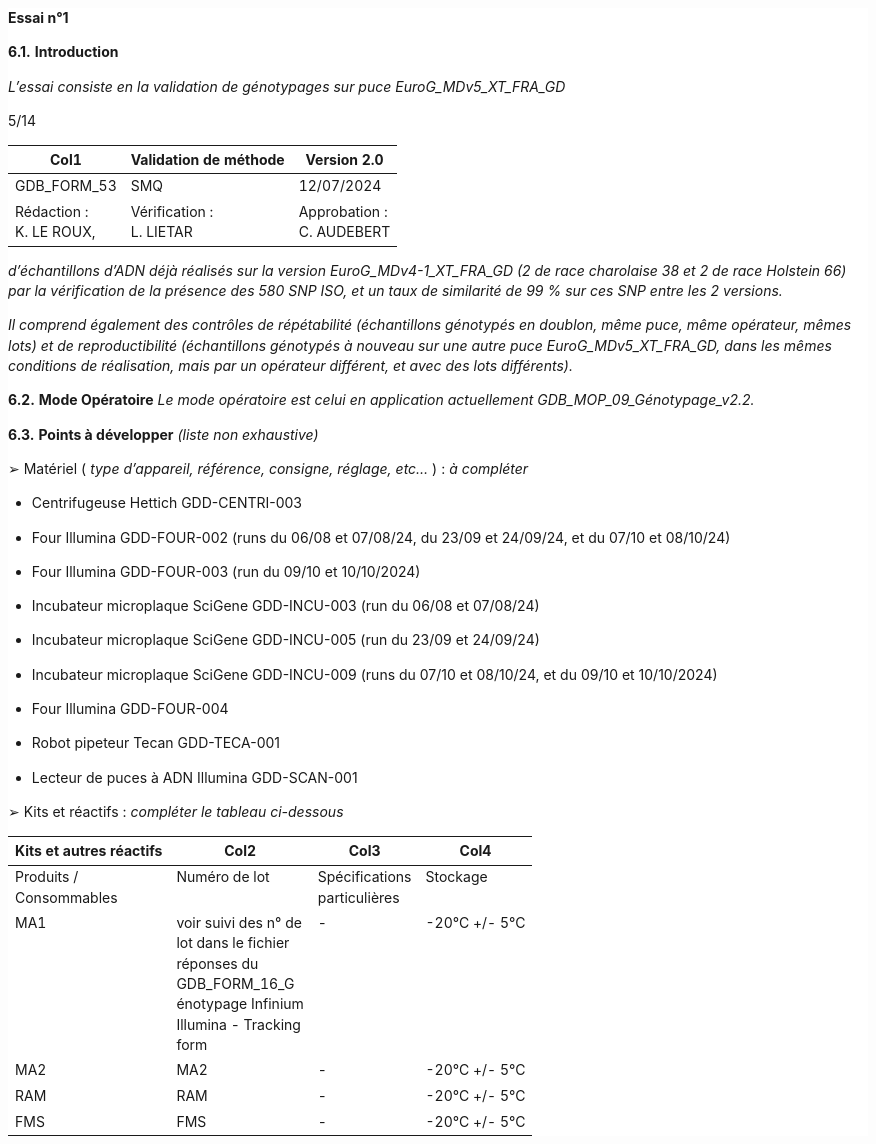 **Essai n°1**

**6.1.** **Introduction**

_L’essai consiste en la validation de génotypages sur puce EuroG_MDv5_XT_FRA_GD_

5/14

|Col1|Validation de méthode|Version 2.0|
|---|---|---|
|GDB_FORM_53|SMQ|12/07/2024|
|Rédaction :<br>K. LE ROUX,|Vérification :<br>L. LIETAR|Approbation :<br>C. AUDEBERT|


_d’échantillons d’ADN déjà réalisés sur la version EuroG_MDv4-1_XT_FRA_GD (2 de race_
_charolaise 38 et 2 de race Holstein 66) par la vérification de la présence des 580 SNP ISO, et_
_un taux de similarité de 99 % sur ces SNP entre les 2 versions._

_Il comprend également des contrôles de répétabilité (échantillons génotypés en doublon,_
_même puce, même opérateur, mêmes lots) et de reproductibilité (échantillons génotypés à_
_nouveau sur une autre puce EuroG_MDv5_XT_FRA_GD, dans les mêmes conditions de_
_réalisation, mais par un opérateur différent, et avec des lots différents)._

**6.2.** **Mode Opératoire**
_Le mode opératoire est celui en application actuellement GDB_MOP_09_Génotypage_v2.2._

**6.3.** **Points à développer** _(liste non exhaustive)_

➢ Matériel ( _type d’appareil, référence, consigne, réglage, etc…_ ) : _à compléter_

- Centrifugeuse Hettich GDD-CENTRI-003

- Four Illumina GDD-FOUR-002 (runs du 06/08 et 07/08/24, du 23/09 et 24/09/24, et du 07/10
et 08/10/24)

- Four Illumina GDD-FOUR-003 (run du 09/10 et 10/10/2024)

- Incubateur microplaque SciGene GDD-INCU-003 (run du 06/08 et 07/08/24)

- Incubateur microplaque SciGene GDD-INCU-005 (run du 23/09 et 24/09/24)

- Incubateur microplaque SciGene GDD-INCU-009 (runs du 07/10 et 08/10/24, et du 09/10 et
10/10/2024)

- Four Illumina GDD-FOUR-004

- Robot pipeteur Tecan GDD-TECA-001

- Lecteur de puces à ADN Illumina GDD-SCAN-001

➢ Kits et réactifs : _compléter le tableau ci-dessous_




|Kits et autres réactifs|Col2|Col3|Col4|
|---|---|---|---|
|Produits /<br>Consommables|Numéro de lot|Spécifications<br>particulières|Stockage|
|MA1|voir suivi des n° de<br>lot dans le fichier<br>réponses du<br>GDB_FORM_16_G<br>énotypage Infinium<br>Illumina - Tracking<br>form|-|-20°C +/- 5°C|
|MA2|MA2|-|-20°C +/- 5°C|
|RAM|RAM|-|-20°C +/- 5°C|
|FMS|FMS|-|-20°C +/- 5°C|
